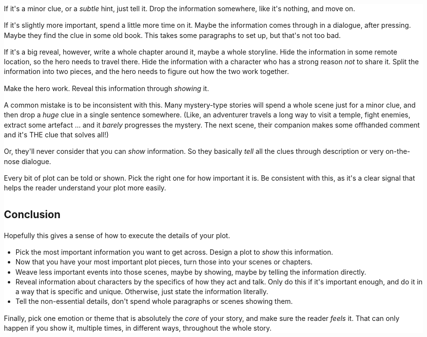If it's a minor clue, or a _subtle_ hint, just tell it. Drop the information somewhere, like it's nothing, and move on.

If it's slightly more important, spend a little more time on it. Maybe the information comes through in a dialogue, after pressing. Maybe they find the clue in some old book. This takes some paragraphs to set up, but that's not too bad.

If it's a big reveal, however, write a whole chapter around it, maybe a whole storyline. Hide the information in some remote location, so the hero needs to travel there. Hide the information with a character who has a strong reason _not_ to share it. Split the information into two pieces, and the hero needs to figure out how the two work together. 

Make the hero work. Reveal this information through _showing_ it.

A common mistake is to be inconsistent with this. Many mystery-type stories will spend a whole scene just for a minor clue, and then drop a _huge_ clue in a single sentence somewhere. (Like, an adventurer travels a long way to visit a temple, fight enemies, extract some artefact ... and it _barely_ progresses the mystery. The next scene, their companion makes some offhanded comment and it's THE clue that solves all!) 

Or, they'll never consider that you can _show_ information. So they basically _tell_ all the clues through description or very on-the-nose dialogue.

Every bit of plot can be told or shown. Pick the right one for how important it is. Be consistent with this, as it's a clear signal that helps the reader understand your plot more easily.

## Conclusion

Hopefully this gives a sense of how to execute the details of your plot. 

* Pick the most important information you want to get across. Design a plot to _show_ this information.
* Now that you have your most important plot pieces, turn those into your scenes or chapters.
* Weave less important events into those scenes, maybe by showing, maybe by telling the information directly.
* Reveal information about characters by the specifics of how they act and talk. Only do this if it's important enough, and do it in a way that is specific and unique. Otherwise, just state the information literally.
* Tell the non-essential details, don't spend whole paragraphs or scenes showing them.

Finally, pick one emotion or theme that is absolutely the _core_ of your story, and make sure the reader _feels_ it. That can only happen if you show it, multiple times, in different ways, throughout the whole story.